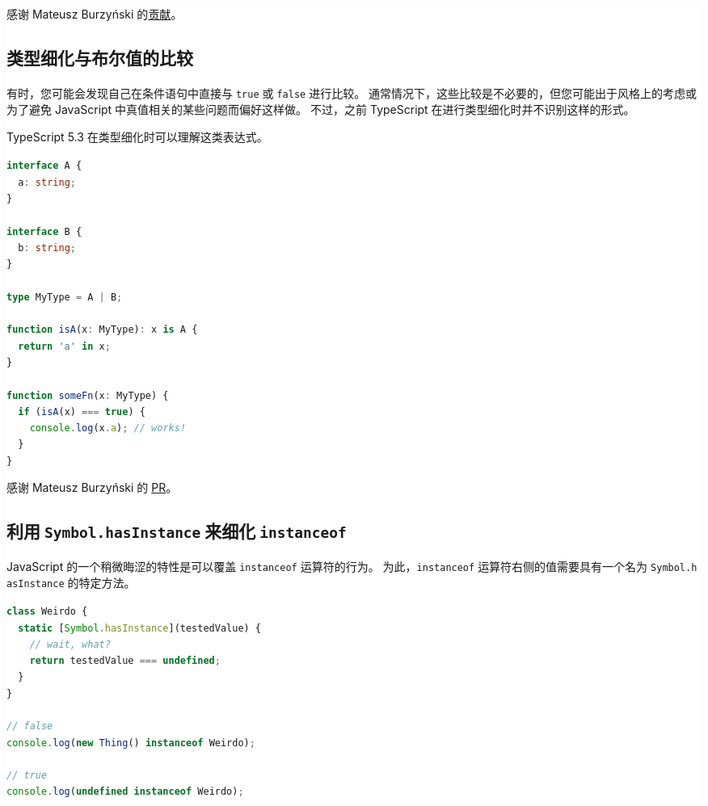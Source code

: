 感谢 Mateusz Burzyński 的[贡献](https://github.com/microsoft/TypeScript/pull/55991)。

## 类型细化与布尔值的比较

有时，您可能会发现自己在条件语句中直接与 `true` 或 `false` 进行比较。
通常情况下，这些比较是不必要的，但您可能出于风格上的考虑或为了避免 JavaScript 中真值相关的某些问题而偏好这样做。
不过，之前 TypeScript 在进行类型细化时并不识别这样的形式。

TypeScript 5.3 在类型细化时可以理解这类表达式。

```ts
interface A {
  a: string;
}

interface B {
  b: string;
}

type MyType = A | B;

function isA(x: MyType): x is A {
  return 'a' in x;
}

function someFn(x: MyType) {
  if (isA(x) === true) {
    console.log(x.a); // works!
  }
}
```

感谢 Mateusz Burzyński 的 [PR](https://github.com/microsoft/TypeScript/pull/53681)。

## 利用 `Symbol.hasInstance` 来细化 `instanceof`

JavaScript 的一个稍微晦涩的特性是可以覆盖 `instanceof` 运算符的行为。
为此，`instanceof` 运算符右侧的值需要具有一个名为 `Symbol.hasInstance` 的特定方法。

```ts
class Weirdo {
  static [Symbol.hasInstance](testedValue) {
    // wait, what?
    return testedValue === undefined;
  }
}

// false
console.log(new Thing() instanceof Weirdo);

// true
console.log(undefined instanceof Weirdo);
```
